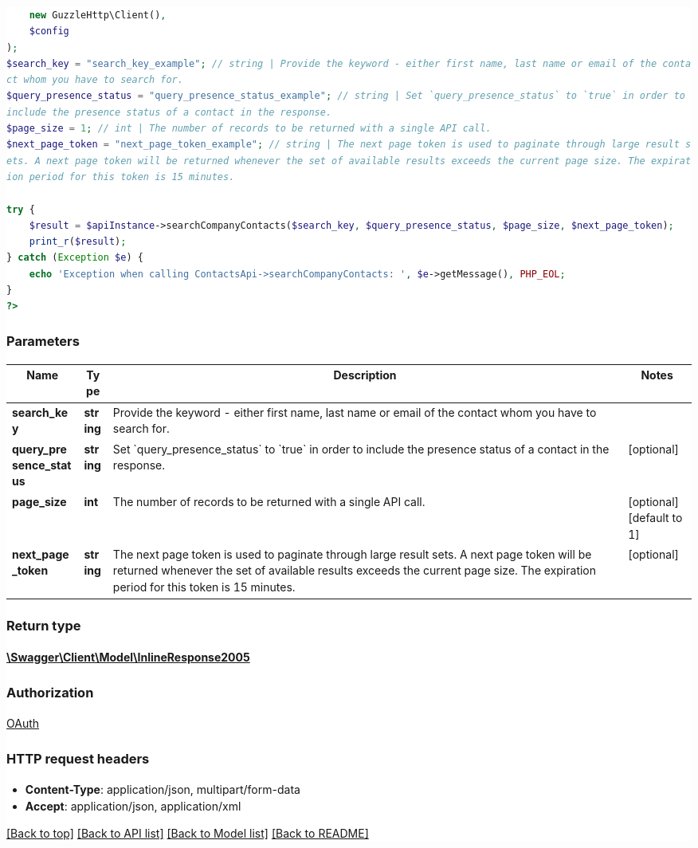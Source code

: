 ```php
    new GuzzleHttp\Client(),
    $config
);
$search_key = "search_key_example"; // string | Provide the keyword - either first name, last name or email of the contact whom you have to search for.
$query_presence_status = "query_presence_status_example"; // string | Set `query_presence_status` to `true` in order to include the presence status of a contact in the response.
$page_size = 1; // int | The number of records to be returned with a single API call.
$next_page_token = "next_page_token_example"; // string | The next page token is used to paginate through large result sets. A next page token will be returned whenever the set of available results exceeds the current page size. The expiration period for this token is 15 minutes.

try {
    $result = $apiInstance->searchCompanyContacts($search_key, $query_presence_status, $page_size, $next_page_token);
    print_r($result);
} catch (Exception $e) {
    echo 'Exception when calling ContactsApi->searchCompanyContacts: ', $e->getMessage(), PHP_EOL;
}
?>
```

### Parameters

Name | Type | Description  | Notes
------------- | ------------- | ------------- | -------------
 **search_key** | **string**| Provide the keyword - either first name, last name or email of the contact whom you have to search for. |
 **query_presence_status** | **string**| Set &#x60;query_presence_status&#x60; to &#x60;true&#x60; in order to include the presence status of a contact in the response. | [optional]
 **page_size** | **int**| The number of records to be returned with a single API call. | [optional] [default to 1]
 **next_page_token** | **string**| The next page token is used to paginate through large result sets. A next page token will be returned whenever the set of available results exceeds the current page size. The expiration period for this token is 15 minutes. | [optional]

### Return type

[**\Swagger\Client\Model\InlineResponse2005**](../Model/InlineResponse2005.md)

### Authorization

[OAuth](../../README.md#OAuth)

### HTTP request headers

 - **Content-Type**: application/json, multipart/form-data
 - **Accept**: application/json, application/xml

[[Back to top]](#) [[Back to API list]](../../README.md#documentation-for-api-endpoints) [[Back to Model list]](../../README.md#documentation-for-models) [[Back to README]](../../README.md)

